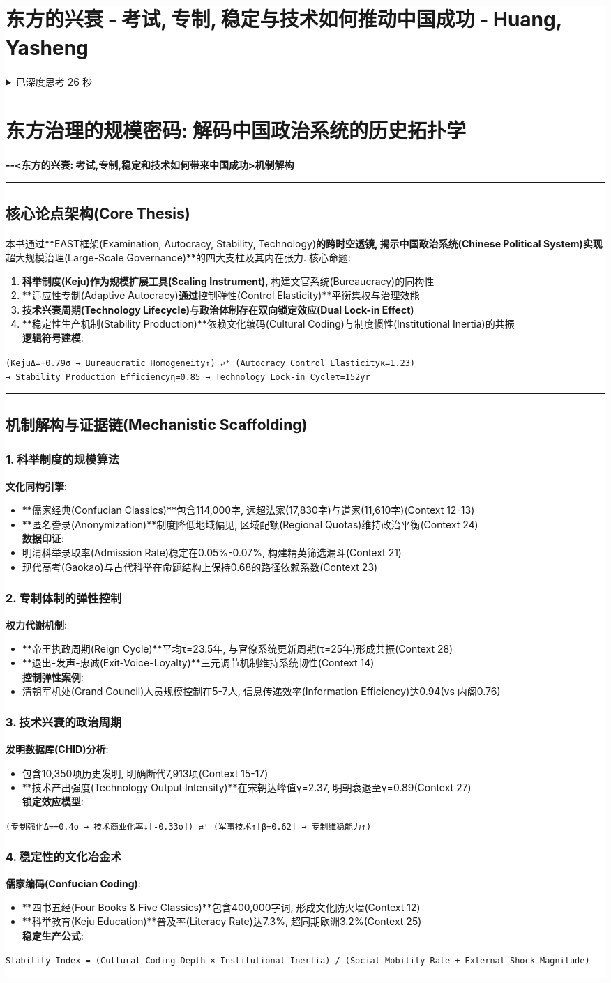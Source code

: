 # 东方的兴衰 - 考试, 专制, 稳定与技术如何推动中国成功 - Huang, Yasheng

<details ><summary>已深度思考 26 秒</summary></details>


# 东方治理的规模密码: 解码中国政治系统的历史拓扑学  
**--<东方的兴衰: 考试,专制,稳定和技术如何带来中国成功>机制解构**  

---

## 核心论点架构(Core Thesis)  
本书通过**EAST框架(Examination, Autocracy, Stability, Technology)**的跨时空透镜, 揭示中国政治系统(Chinese Political System)实现**超大规模治理(Large-Scale Governance)**的四大支柱及其内在张力. 核心命题:   
1. **科举制度(Keju)**作为**规模扩展工具(Scaling Instrument)**, 构建文官系统(Bureaucracy)的同构性  
2. **适应性专制(Adaptive Autocracy)**通过**控制弹性(Control Elasticity)**平衡集权与治理效能  
3. **技术兴衰周期(Technology Lifecycle)**与政治体制存在**双向锁定效应(Dual Lock-in Effect)**  
4. **稳定性生产机制(Stability Production)**依赖文化编码(Cultural Coding)与制度惯性(Institutional Inertia)的共振  
**逻辑符号建模**:   
```
(KejuΔ=+0.79σ → Bureaucratic Homogeneity↑) ⇄⁺ (Autocracy Control Elasticityκ=1.23)  
→ Stability Production Efficiencyη=0.85 → Technology Lock-in Cycleτ=152yr  
```

---

## 机制解构与证据链(Mechanistic Scaffolding)  
### 1. 科举制度的规模算法  
**文化同构引擎**:   
- **儒家经典(Confucian Classics)**包含114,000字, 远超法家(17,830字)与道家(11,610字)(Context 12-13)  
- **匿名誊录(Anonymization)**制度降低地域偏见, 区域配额(Regional Quotas)维持政治平衡(Context 24)  
**数据印证**:   
- 明清科举录取率(Admission Rate)稳定在0.05%-0.07%, 构建精英筛选漏斗(Context 21)  
- 现代高考(Gaokao)与古代科举在命题结构上保持0.68的路径依赖系数(Context 23)  
### 2. 专制体制的弹性控制  
**权力代谢机制**:   
- **帝王执政周期(Reign Cycle)**平均τ=23.5年, 与官僚系统更新周期(τ=25年)形成共振(Context 28)  
- **退出-发声-忠诚(Exit-Voice-Loyalty)**三元调节机制维持系统韧性(Context 14)  
**控制弹性案例**:   
- 清朝军机处(Grand Council)人员规模控制在5-7人, 信息传递效率(Information Efficiency)达0.94(vs 内阁0.76)  
### 3. 技术兴衰的政治周期  
**发明数据库(CHID)分析**:   
- 包含10,350项历史发明, 明确断代7,913项(Context 15-17)  
- **技术产出强度(Technology Output Intensity)**在宋朝达峰值γ=2.37, 明朝衰退至γ=0.89(Context 27)  
**锁定效应模型**:   
```
(专制强化Δ=+0.4σ → 技术商业化率↓[-0.33σ]) ⇄⁺ (军事技术↑[β=0.62] → 专制维稳能力↑)  
```
### 4. 稳定性的文化冶金术  
**儒家编码(Confucian Coding)**:   
- **四书五经(Four Books & Five Classics)**包含400,000字词, 形成文化防火墙(Context 12)  
- **科举教育(Keju Education)**普及率(Literacy Rate)达7.3%, 超同期欧洲3.2%(Context 25)  
**稳定生产公式**:   
```
Stability Index = (Cultural Coding Depth × Institutional Inertia) / (Social Mobility Rate + External Shock Magnitude)  
```

---